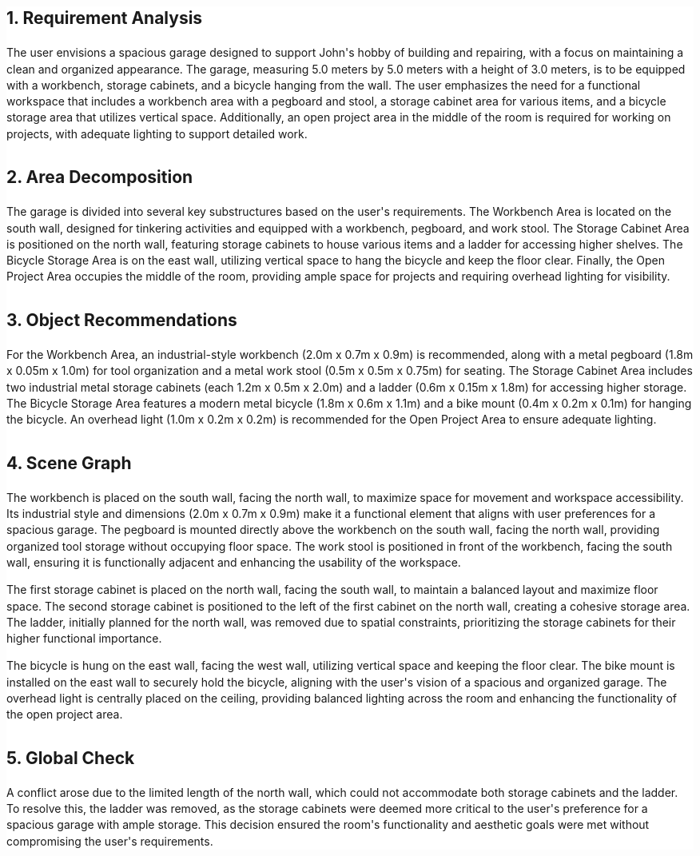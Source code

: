 ## 1. Requirement Analysis
The user envisions a spacious garage designed to support John's hobby of building and repairing, with a focus on maintaining a clean and organized appearance. The garage, measuring 5.0 meters by 5.0 meters with a height of 3.0 meters, is to be equipped with a workbench, storage cabinets, and a bicycle hanging from the wall. The user emphasizes the need for a functional workspace that includes a workbench area with a pegboard and stool, a storage cabinet area for various items, and a bicycle storage area that utilizes vertical space. Additionally, an open project area in the middle of the room is required for working on projects, with adequate lighting to support detailed work.

## 2. Area Decomposition
The garage is divided into several key substructures based on the user's requirements. The Workbench Area is located on the south wall, designed for tinkering activities and equipped with a workbench, pegboard, and work stool. The Storage Cabinet Area is positioned on the north wall, featuring storage cabinets to house various items and a ladder for accessing higher shelves. The Bicycle Storage Area is on the east wall, utilizing vertical space to hang the bicycle and keep the floor clear. Finally, the Open Project Area occupies the middle of the room, providing ample space for projects and requiring overhead lighting for visibility.

## 3. Object Recommendations
For the Workbench Area, an industrial-style workbench (2.0m x 0.7m x 0.9m) is recommended, along with a metal pegboard (1.8m x 0.05m x 1.0m) for tool organization and a metal work stool (0.5m x 0.5m x 0.75m) for seating. The Storage Cabinet Area includes two industrial metal storage cabinets (each 1.2m x 0.5m x 2.0m) and a ladder (0.6m x 0.15m x 1.8m) for accessing higher storage. The Bicycle Storage Area features a modern metal bicycle (1.8m x 0.6m x 1.1m) and a bike mount (0.4m x 0.2m x 0.1m) for hanging the bicycle. An overhead light (1.0m x 0.2m x 0.2m) is recommended for the Open Project Area to ensure adequate lighting.

## 4. Scene Graph
The workbench is placed on the south wall, facing the north wall, to maximize space for movement and workspace accessibility. Its industrial style and dimensions (2.0m x 0.7m x 0.9m) make it a functional element that aligns with user preferences for a spacious garage. The pegboard is mounted directly above the workbench on the south wall, facing the north wall, providing organized tool storage without occupying floor space. The work stool is positioned in front of the workbench, facing the south wall, ensuring it is functionally adjacent and enhancing the usability of the workspace.

The first storage cabinet is placed on the north wall, facing the south wall, to maintain a balanced layout and maximize floor space. The second storage cabinet is positioned to the left of the first cabinet on the north wall, creating a cohesive storage area. The ladder, initially planned for the north wall, was removed due to spatial constraints, prioritizing the storage cabinets for their higher functional importance.

The bicycle is hung on the east wall, facing the west wall, utilizing vertical space and keeping the floor clear. The bike mount is installed on the east wall to securely hold the bicycle, aligning with the user's vision of a spacious and organized garage. The overhead light is centrally placed on the ceiling, providing balanced lighting across the room and enhancing the functionality of the open project area.

## 5. Global Check
A conflict arose due to the limited length of the north wall, which could not accommodate both storage cabinets and the ladder. To resolve this, the ladder was removed, as the storage cabinets were deemed more critical to the user's preference for a spacious garage with ample storage. This decision ensured the room's functionality and aesthetic goals were met without compromising the user's requirements.
